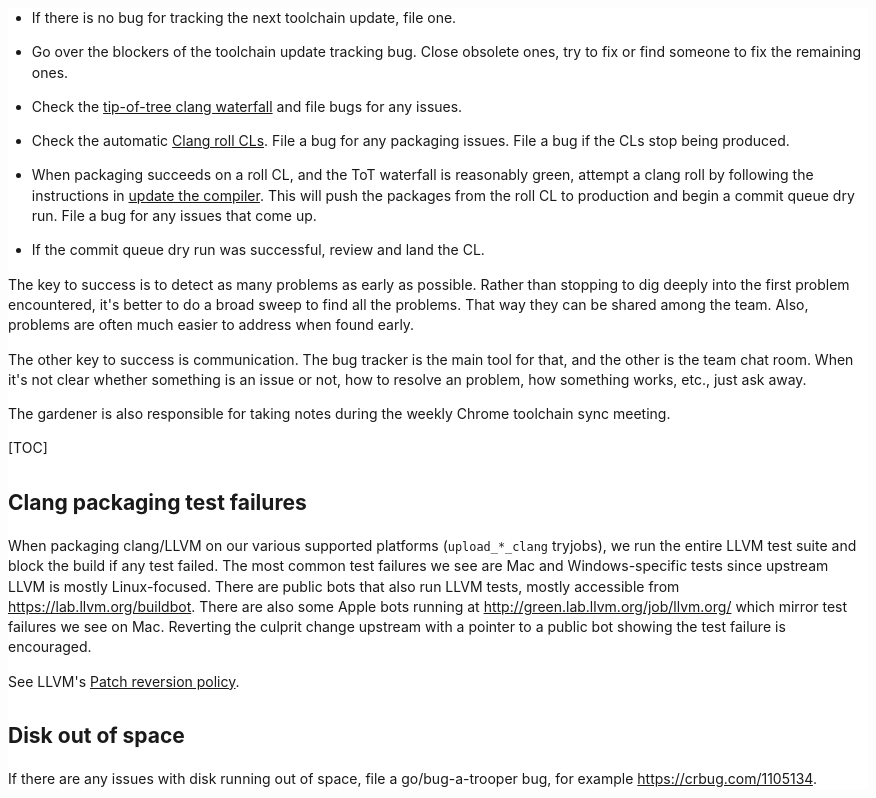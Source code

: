 * If there is no bug for tracking the next toolchain update, file one.

* Go over the blockers of the toolchain update tracking bug. Close obsolete
  ones, try to fix or find someone to fix the remaining ones.

* Check the [tip-of-tree clang
  waterfall](https://ci.chromium.org/p/chromium/g/chromium.clang/console) and
  file bugs for any issues.

* Check the automatic [Clang roll
  CLs](https://chromium-review.googlesource.com/q/path:tools/clang/scripts/update.py).
  File a bug for any packaging issues. File a bug if the CLs stop being produced.

* When packaging succeeds on a roll CL, and the ToT waterfall is reasonably
  green, attempt a clang roll by following the instructions in [update the
  compiler](updating_clang.md). This will push the packages from the roll CL to
  production and begin a commit queue dry run. File a bug for any issues that
  come up.

* If the commit queue dry run was successful, review and land the CL.

The key to success is to detect as many problems as early as possible. Rather
than stopping to dig deeply into the first problem encountered, it's better to
do a broad sweep to find all the problems. That way they can be shared among
the team. Also, problems are often much easier to address when found early.

The other key to success is communication. The bug tracker is the main tool for
that, and the other is the team chat room. When it's not clear whether
something is an issue or not, how to resolve an problem, how something works,
etc., just ask away.

The gardener is also responsible for taking notes during the weekly Chrome
toolchain sync meeting.

[TOC]

## Clang packaging test failures

When packaging clang/LLVM on our various supported platforms (`upload_*_clang`
tryjobs), we run the entire LLVM test suite and block the build if any
test failed. The most common test failures we see are Mac and Windows-specific
tests since upstream LLVM is mostly Linux-focused. There are public bots that
also run LLVM tests, mostly accessible from https://lab.llvm.org/buildbot.
There are also some Apple bots running at
http://green.lab.llvm.org/job/llvm.org/ which mirror test failures we see on
Mac. Reverting the culprit change upstream with a pointer to a public bot
showing the test failure is encouraged.

See LLVM's [Patch reversion
policy](https://llvm.org/docs/DeveloperPolicy.html#patch-reversion-policy).

## Disk out of space

If there are any issues with disk running out of space, file a go/bug-a-trooper
bug, for example https://crbug.com/1105134.
